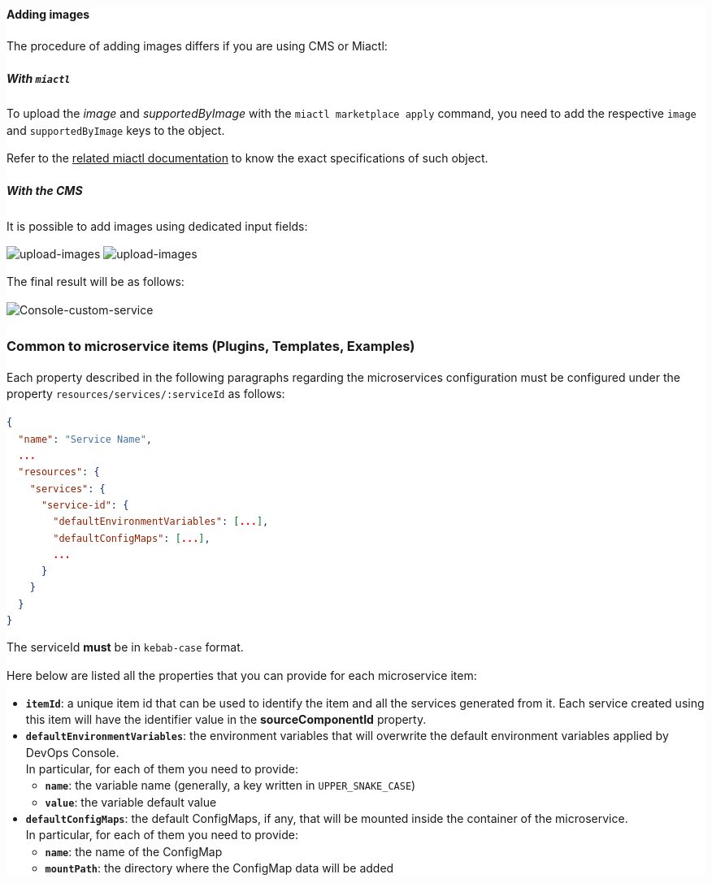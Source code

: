 #### Adding images

The procedure of adding images differs if you are using CMS or Miactl:

##### With `miactl`

To upload the *image* and *supportedByImage* with the `miactl marketplace apply` command, you need to add the respective `image` and `supportedByImage` keys to the object.

Refer to the [related miactl documentation](/cli/miactl/30_commands.md#apply) to know the exact specifications of such object.

##### With the CMS

It is possible to add images using dedicated input fields:  

![upload-images](img/cms-upload-image.png) ![upload-images](img/cms-upload-supported-by-image.png)

The final result will be as follows:  

![Console-custom-service](img/dev-console-custom-service.png)

### Common to microservice items (Plugins, Templates, Examples)

Each property described in the following paragraphs regarding the microservices configuration must be configured under the property `resources/services/:serviceId` as follows:

```json
{
  "name": "Service Name",
  ...
  "resources": {
    "services": {
      "service-id": {
        "defaultEnvironmentVariables": [...],
        "defaultConfigMaps": [...],
        ...
      }
    }
  }
}
```
The serviceId **must** be in `kebab-case` format.

Here below are listed all the properties that you can provide for each microservice item:
  
- **`itemId`**: a unique item id that can be used to identify the item and all the services generated from it. Each service created using this item will have the identifier value in the **sourceComponentId** property.
- **`defaultEnvironmentVariables`**: the environment variables that will overwrite the default environment variables applied by DevOps Console.  
  In particular, for each of them you need to provide:  
  - **`name`**: the variable name (generally, a key written in `UPPER_SNAKE_CASE`)
  - **`value`**: the variable default value
- **`defaultConfigMaps`**: the default ConfigMaps, if any, that will be mounted inside the container of the microservice.  
  In particular, for each of them you need to provide:  
  - **`name`**: the name of the ConfigMap
  - **`mountPath`**: the directory where the ConfigMap data will be added  
  